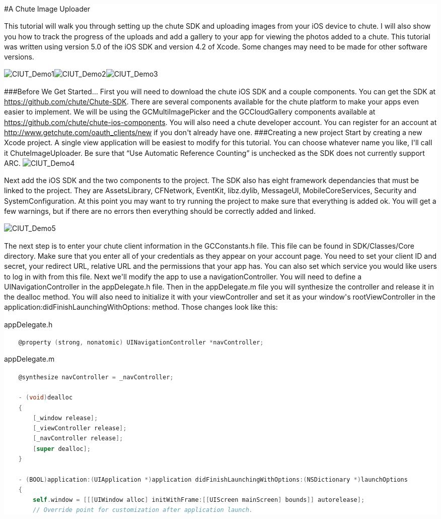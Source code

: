 #A Chute Image Uploader

This tutorial will walk you through setting up the chute SDK and uploading images from your iOS device to chute.  I will also show you how to track the progress of the uploads and add a gallery to your app for viewing the photos added to a chute.  This tutorial was written using version 5.0 of the iOS SDK and version 4.2 of Xcode.  Some changes may need to be made for other software versions.

![CIUT_Demo1](https://github.com/chute/chute-tutorials/raw/master/iOS/Chute%20Image%20Uploader/screenshots/CIUT_Demo1.png)![CIUT_Demo2](https://github.com/chute/chute-tutorials/raw/master/iOS/Chute%20Image%20Uploader/screenshots/CIUT_Demo2.png)![CIUT_Demo3](https://github.com/chute/chute-tutorials/raw/master/iOS/Chute%20Image%20Uploader/screenshots/CIUT_Demo3.png)


###Before We Get Started...
First you will need to download the chute iOS SDK and a couple components.  You can get the SDK at https://github.com/chute/Chute-SDK.  There are several components available for the chute platform to make your apps even easier to implement.  We will be using the GCMultiImagePicker and the GCCloudGallery components available at https://github.com/chute/chute-ios-components.
You will also need a chute developer account.  You can register for an account at http://www.getchute.com/oauth_clients/new if you don't already have one.
###Creating a new project
Start by creating a new Xcode project.  A single view application will be easiest to modify for this tutorial.  You can choose whatever name you like, I'll call it ChuteImageUploader.  Be sure that “Use Automatic Reference Counting” is unchecked as the SDK does not currently support ARC.
![CIUT_Demo4](https://github.com/chute/chute-tutorials/raw/master/iOS/Chute%20Image%20Uploader/screenshots/CIUT_Demo4.png)

Next add the iOS SDK and the two components to the project.  The SDK also has eight framework dependancies that must be linked to the project.  They are AssetsLibrary, CFNetwork, EventKit, libz.dylib, MessageUI, MobileCoreServices, Security and SystemConfiguration.  At this point you may want to try running the project to make sure that everything is added ok.  You will get a few warnings, but if there are no errors then everything should be correctly added and linked.

![CIUT_Demo5](https://github.com/chute/chute-tutorials/raw/master/iOS/Chute%20Image%20Uploader/screenshots/CIUT_Demo5.png)

The next step is to enter your chute client information in the GCConstants.h file.  This file can be found in SDK/Classes/Core directory.  Make sure that you enter all of your credentials as they appear on your account page.  You need to set your client ID and secret, your redirect URL, relative URL and the permissions that your app has.  You can also set which service you would like users to log in with from this file.
Next we'll modify the app to use a navigationController.  You will need to define a UINavigationController in the appDelegate.h file.  Then in the appDelegate.m file you will synthesize the controller and release it in the dealloc method.  You will also need to initialize it with your viewController and set it as your window's rootViewController in the application:didFinishLaunchingWithOptions: method.  Those changes look like this:

appDelegate.h

```objective-c
    @property (strong, nonatomic) UINavigationController *navController;
```

appDelegate.m

```objective-c
	@synthesize navController = _navController;

    - (void)dealloc
    {
        [_window release];
        [_viewController release];
        [_navController release];
        [super dealloc];
    }

    - (BOOL)application:(UIApplication *)application didFinishLaunchingWithOptions:(NSDictionary *)launchOptions
    {
        self.window = [[[UIWindow alloc] initWithFrame:[[UIScreen mainScreen] bounds]] autorelease];
        // Override point for customization after application launch.
```